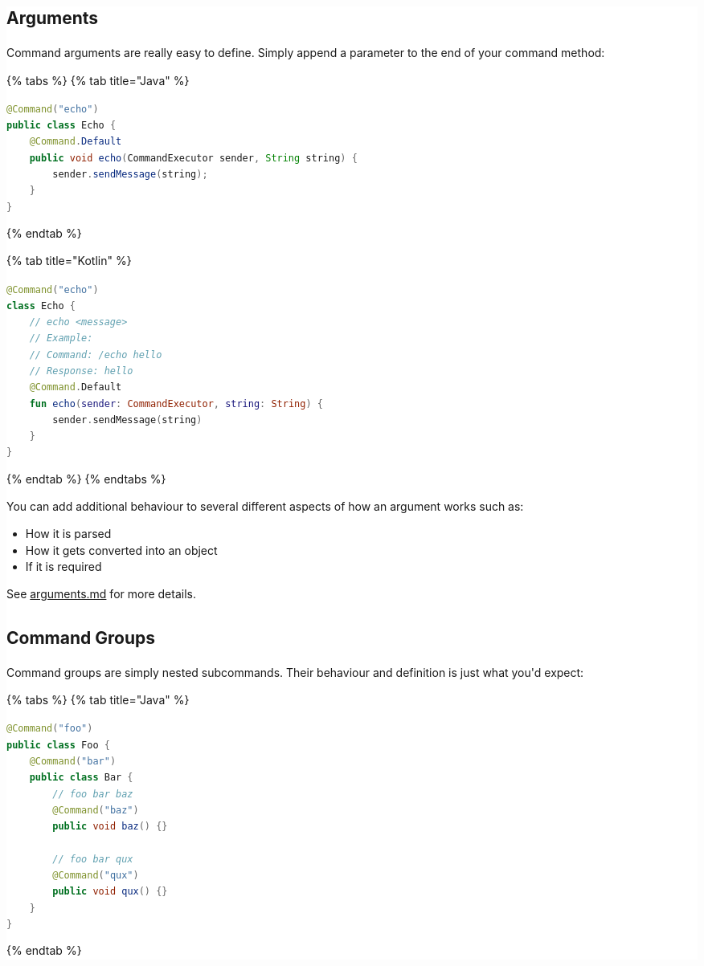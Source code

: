 ## Arguments

Command arguments are really easy to define. Simply append a parameter to the end of your command method:

{% tabs %}
{% tab title="Java" %}
```java
@Command("echo")
public class Echo {
    @Command.Default
    public void echo(CommandExecutor sender, String string) {
        sender.sendMessage(string);
    }
}
```
{% endtab %}

{% tab title="Kotlin" %}
```kotlin
@Command("echo")
class Echo {
    // echo <message>
    // Example:
    // Command: /echo hello
    // Response: hello
    @Command.Default
    fun echo(sender: CommandExecutor, string: String) {
        sender.sendMessage(string)
    }
}
```
{% endtab %}
{% endtabs %}

You can add additional behaviour to several different aspects of how an argument works such as:

* How it is parsed
* How it gets converted into an object
* If it is required

See [arguments.md](arguments.md "mention") for more details.

## Command Groups

Command groups are simply nested subcommands. Their behaviour and definition is just what you'd expect:

{% tabs %}
{% tab title="Java" %}
```java
@Command("foo")
public class Foo {
    @Command("bar")
    public class Bar {
        // foo bar baz
        @Command("baz")
        public void baz() {}
        
        // foo bar qux
        @Command("qux")
        public void qux() {}
    }
}
```
{% endtab %}
